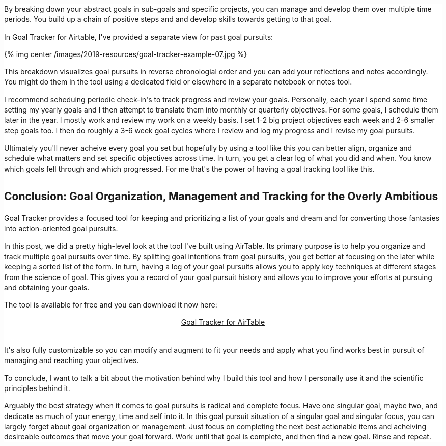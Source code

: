 By breaking down your abstract goals in sub-goals and specific projects, you can manage and develop them over multiple time periods. You build up a chain of positive steps and and develop skills towards getting to that goal. 

In Goal Tracker for Airtable, I've provided a separate view for past goal pursuits:

{% img center /images/2019-resources/goal-tracker-example-07.jpg %}

This breakdown visualizes goal pursuits in reverse chronologial order and you can add your reflections and notes accordingly. You might do them in the tool using a dedicated field or elsewhere in a separate notebook or notes tool. 

I recommend scheduing periodic check-in's to track progress and review your goals. Personally, each year I spend some time setting my yearly goals and I then attempt to translate them into monthly or quarterly objectives. For some goals, I schedule them later in the year. I mostly work and review my work on a weekly basis. I set 1-2 big project objectives each week and 2-6 smaller step goals too. I then do roughly a 3-6 week goal cycles where I review and log my progress and I revise my goal pursuits. 

Ultimately you'll never acheive every goal you set but hopefully by using a tool like this you can better align, organize and schedule what matters and set specific objectives across time. In turn, you get a clear log of what you did and when. You know which goals fell through and which progressed. For me that's the power of having a goal tracking tool like this. 

## Conclusion: Goal Organization, Management and Tracking for the Overly Ambitious

Goal Tracker provides a focused tool for keeping and prioritizing a list of your goals and dream and for converting those fantasies into action-oriented goal pursuits. 

In this post, we did a pretty high-level look at the tool I've built using AirTable. Its primary purpose is to help you organize and track multiple goal pursuits over time. By splitting goal intentions from goal pursuits, you get better at focusing on the later while keeping a sorted list of the form. In turn, having a log of your goal pursuits allows you to apply key techniques at different stages from the science of goal. This gives you a record of your goal pursuit history and allows you to improve your efforts at pursuing and obtaining your goals. 

The tool is available for free and you can download it now here: 

<center><a href="https://airtable.com/shrIu55ZjWgNUyZTz" target="_blank" class="button">Goal Tracker for AirTable</a></center>
<br />

It's also fully customizable so you can modify and augment to fit your needs and apply what you find works best in pursuit of managing and reaching your objectives. 

To conclude, I want to talk a bit about the motivation behind why I build this tool and how I personally use it and the scientific principles behind it.

Arguably the best strategy when it comes to goal pursuits is radical and complete focus. Have one singular goal, maybe two, and dedicate as much of your energy, time and self into it. In this goal pursuit situation of a singular goal and singular focus, you can largely forget about goal organization or management. Just focus on completing the next best actionable items and acheiving desireable outcomes that move your goal forward. Work until that goal is complete, and then find a new goal. Rinse and repeat. 
